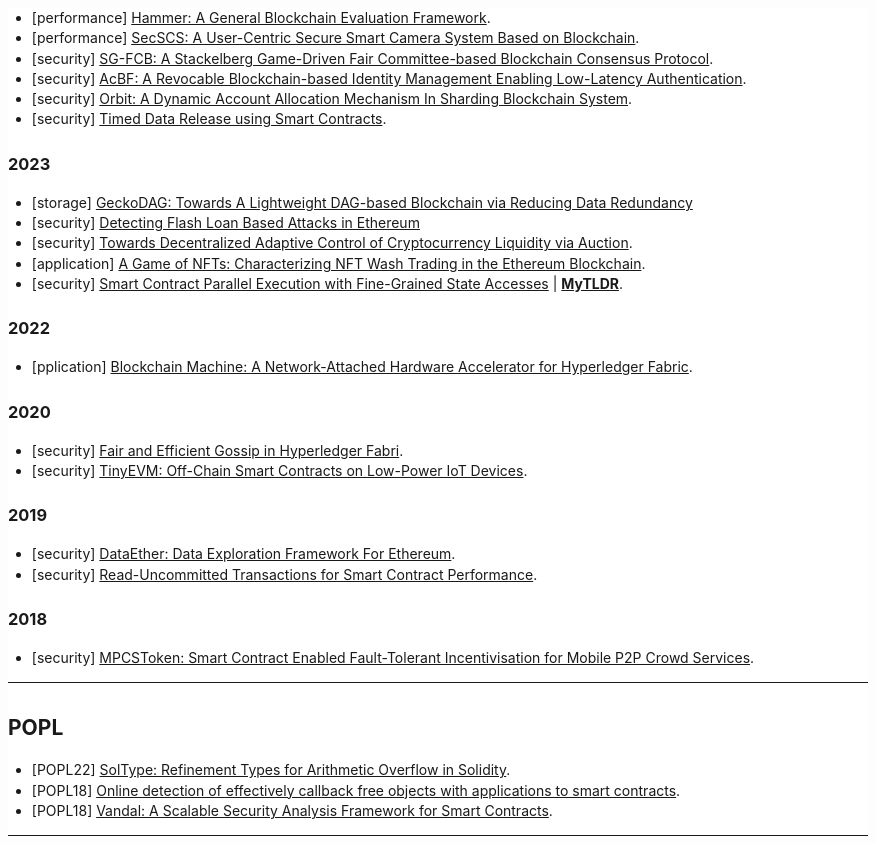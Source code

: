 * [performance] [Hammer: A General Blockchain Evaluation Framework]().
* [performance] [SecSCS: A User-Centric Secure Smart Camera System Based on Blockchain]().
* [security] [SG-FCB: A Stackelberg Game-Driven Fair Committee-based Blockchain Consensus Protocol]().
* [security] [AcBF: A Revocable Blockchain-based Identity Management Enabling Low-Latency Authentication]().
* [security] [Orbit: A Dynamic Account Allocation Mechanism In Sharding Blockchain System]().
* [security] [Timed Data Release using Smart Contracts]().


### 2023

* [storage] [GeckoDAG: Towards A Lightweight DAG-based Blockchain via Reducing Data Redundancy](https://repository.hkust.edu.hk/ir/Record/1783.1-133053)
* [security] [Detecting Flash Loan Based Attacks in Ethereum]()
* [security] [Towards Decentralized Adaptive Control of Cryptocurrency Liquidity via Auction]().
* [application] [A Game of NFTs: Characterizing NFT Wash Trading in the Ethereum Blockchain](https://massimolamorgia.com/assets/pdf/NFT_Wash_Trading___ICDCS2023.pdf).
* [security] [Smart Contract Parallel Execution with Fine-Grained State Accesses](https://personal.ntu.edu.sg/yi_li/files/Qi2023SCP.pdf) | **[MyTLDR](TLDR.md#23_9_19)**.

### 2022

* [pplication] [Blockchain Machine: A Network-Attached Hardware Accelerator for Hyperledger Fabric](https://arxiv.org/pdf/2104.06968).

### 2020

* [security] [Fair and Efficient Gossip in Hyperledger Fabri](https://dial.uclouvain.be/pr/boreal/object/boreal%3A229465/datastream/PDF_01/view).
* [security] [TinyEVM: Off-Chain Smart Contracts on Low-Power IoT Devices](https://www.ds.informatik.uni-kiel.de/en/publications/papers/2020-07-ICDCS-Profentzas-TinyEVM.pdf).

### 2019

* [security] [DataEther: Data Exploration Framework For Ethereum](https://www.cs.rice.edu/~angchen/papers/icdcs-2019.pdf).
* [security] [Read-Uncommitted Transactions for Smart Contract Performance](https://arxiv.org/pdf/1905.12351.pdf).

### 2018

* [security] [MPCSToken: Smart Contract Enabled Fault-Tolerant Incentivisation for Mobile P2P Crowd Services]().

---

## POPL

* [POPL22] [SolType: Refinement Types for Arithmetic Overflow in Solidity](https://dl.acm.org/doi/abs/10.1145/3498665).
* [POPL18]  [Online detection of effectively callback free objects with applications to smart contracts](https://dl.acm.org/doi/pdf/10.1145/3158136).
* [POPL18]  [Vandal: A Scalable Security Analysis Framework for Smart Contracts](https://arxiv.org/abs/1809.03981).

---